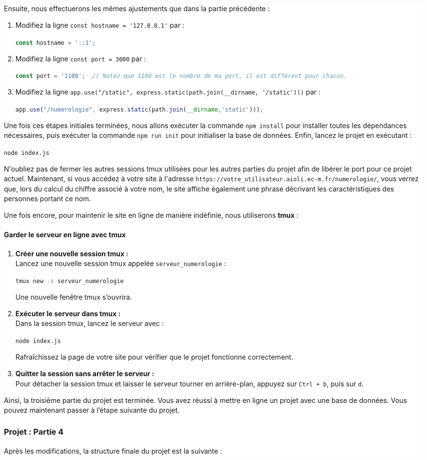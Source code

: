 Ensuite, nous effectuerons les mêmes ajustements que dans la partie précédente :

1. Modifiez la ligne `const hostname = '127.0.0.1'` par :  
   ```javascript
   const hostname = '::1';
   ```

2. Modifiez la ligne `const port = 3000` par :  
   ```javascript
   const port = '1100';  // Notez que 1100 est le nombre de ma port, il est différent pour chacun.
   ```

3. Modifiez la ligne `app.use("/static", express.static(path.join(__dirname, '/static')))` par :  
   ```javascript
   app.use("/numerologie", express.static(path.join(__dirname,'static')));
   ```

Une fois ces étapes initiales terminées, nous allons exécuter la commande `npm install` pour installer toutes les dépendances nécessaires, puis exécuter la commande `npm run init` pour initialiser la base de données. Enfin, lancez le projet en exécutant :  
```bash
node index.js
```

N'oubliez pas de fermer les autres sessions tmux utilisées pour les autres parties du projet afin de libérer le port pour ce projet actuel. Maintenant, si vous accédez à votre site à l'adresse `https://votre_utilisateur.aioli.ec-m.fr/numerologie/`, vous verrez que, lors du calcul du chiffre associé à votre nom, le site affiche également une phrase décrivant les caractéristiques des personnes portant ce nom.

Une fois encore, pour maintenir le site en ligne de manière indéfinie, nous utiliserons **tmux** :

#### Garder le serveur en ligne avec tmux

1. **Créer une nouvelle session tmux :**  
   Lancez une nouvelle session tmux appelée `serveur_numerologie` :  
   ```bash
   tmux new -s serveur_numerologie
   ```  
   Une nouvelle fenêtre tmux s’ouvrira.  

2. **Exécuter le serveur dans tmux :**  
   Dans la session tmux, lancez le serveur avec :  
   ```bash
   node index.js
   ```  
   Rafraîchissez la page de votre site pour vérifier que le projet fonctionne correctement.  

3. **Quitter la session sans arrêter le serveur :**  
   Pour détacher la session tmux et laisser le serveur tourner en arrière-plan, appuyez sur `Ctrl + b`, puis sur `d`.  

Ainsi, la troisième partie du projet est terminée. Vous avez réussi à mettre en ligne un projet avec une base de données. Vous pouvez maintenant passer à l’étape suivante du projet.


### Projet : Partie 4 <a id="projet-4"></a>

Après les modifications, la structure finale du projet est la suivante :
